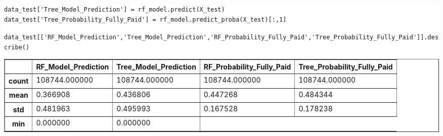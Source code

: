 

```
data_test['Tree_Model_Prediction'] = rf_model.predict(X_test) 
data_test['Tree_Probability_Fully_Paid'] = rf_model.predict_proba(X_test)[:,1]

```




```
data_test[['RF_Model_Prediction','Tree_Model_Prediction','RF_Probability_Fully_Paid','Tree_Probability_Fully_Paid']].describe()
```





<div>
<style scoped>
    .dataframe tbody tr th:only-of-type {
        vertical-align: middle;
    }

    .dataframe tbody tr th {
        vertical-align: top;
    }

    .dataframe thead th {
        text-align: right;
    }
</style>
<table border="1" class="dataframe">
  <thead>
    <tr style="text-align: right;">
      <th></th>
      <th>RF_Model_Prediction</th>
      <th>Tree_Model_Prediction</th>
      <th>RF_Probability_Fully_Paid</th>
      <th>Tree_Probability_Fully_Paid</th>
    </tr>
  </thead>
  <tbody>
    <tr>
      <th>count</th>
      <td>108744.000000</td>
      <td>108744.000000</td>
      <td>108744.000000</td>
      <td>108744.000000</td>
    </tr>
    <tr>
      <th>mean</th>
      <td>0.366908</td>
      <td>0.436806</td>
      <td>0.447268</td>
      <td>0.484344</td>
    </tr>
    <tr>
      <th>std</th>
      <td>0.481963</td>
      <td>0.495993</td>
      <td>0.167528</td>
      <td>0.178238</td>
    </tr>
    <tr>
      <th>min</th>
      <td>0.000000</td>
      <td>0.000000</td>